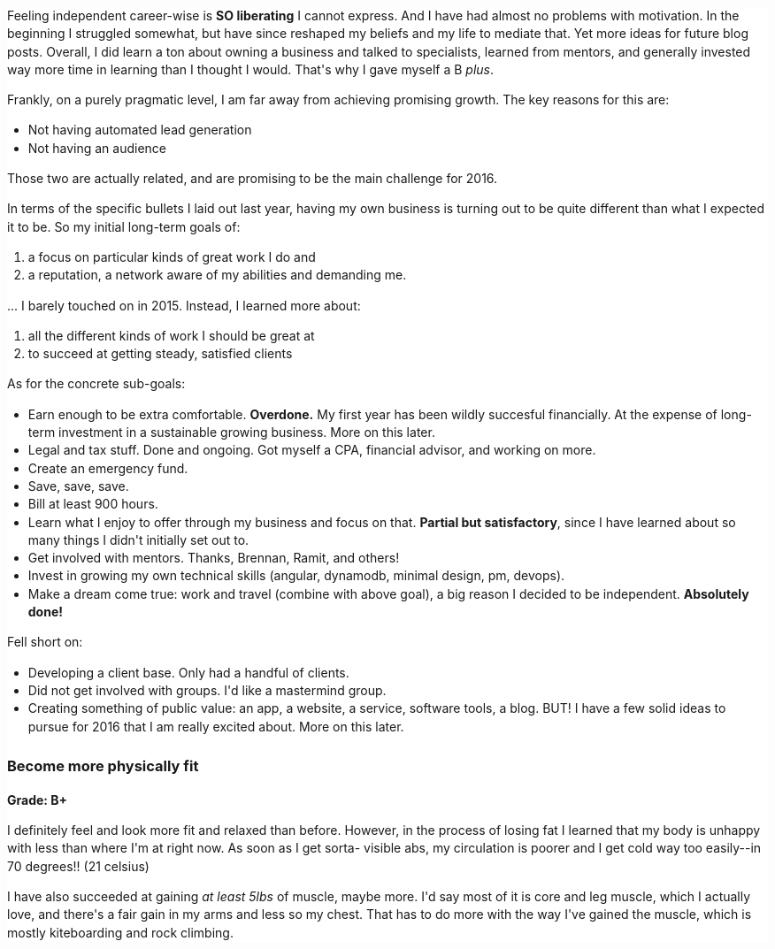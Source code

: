 Feeling independent career-wise is **SO liberating** I cannot express. And I have had almost no problems with motivation. In the beginning I struggled somewhat, but have since reshaped my beliefs and my life to mediate that. Yet more ideas for future blog posts. Overall, I did learn a ton about owning a business and talked to specialists, learned from mentors, and generally invested way more time in learning than I thought I would. That's why I gave myself a B *plus*.

Frankly, on a purely pragmatic level, I am far away from achieving promising growth. The key reasons for this are:

* Not having automated lead generation
* Not having an audience

Those two are actually related, and are promising to be the main challenge for 2016.

In terms of the specific bullets I laid out last year, having my own business is turning out to be quite different than what I expected it to be. So my initial long-term goals of:

1. a focus on particular kinds of great work I do and
2. a reputation, a network aware of my abilities and demanding me.

... I barely touched on in 2015. Instead, I learned more about:

1. all the different kinds of work I should be great at
2. to succeed at getting steady, satisfied clients

As for the concrete sub-goals:

* Earn enough to be extra comfortable. **Overdone.** My first year has been wildly succesful financially. At the expense of long-term investment in a sustainable growing business. More on this later.
* Legal and tax stuff. Done and ongoing. Got myself a CPA, financial advisor, and working on more.
* Create an emergency fund.
* Save, save, save.
* Bill at least 900 hours.
* Learn what I enjoy to offer through my business and focus on that. __Partial but satisfactory__, since I have learned about so many things I didn't initially set out to.
* Get involved with mentors. Thanks, Brennan, Ramit, and others!
* Invest in growing my own technical skills (angular, dynamodb, minimal design, pm, devops).
* Make a dream come true: work and travel (combine with above goal), a big reason I decided to be independent. **Absolutely done!**

Fell short on:

* Developing a client base. Only had a handful of clients.
* Did not get involved with groups. I'd like a mastermind group.
* Creating something of public value: an app, a website, a service, software tools, a blog. BUT! I have a few solid ideas to pursue for 2016 that I am really excited about. More on this later.

### Become more physically fit

__Grade: B+__

I definitely feel and look more fit and relaxed than before. However, in the process of losing fat I learned that my body is unhappy with less than where I'm at right now. As soon as I get sorta- visible abs, my circulation is poorer and I get cold way too easily--in 70 degrees!! (21 celsius)

I have also succeeded at gaining _at least 5lbs_ of muscle, maybe more. I'd say most of it is core and leg muscle, which I actually love, and there's a fair gain in my arms and less so my chest. That has to do more with the way I've gained the muscle, which is mostly kiteboarding and rock climbing.
